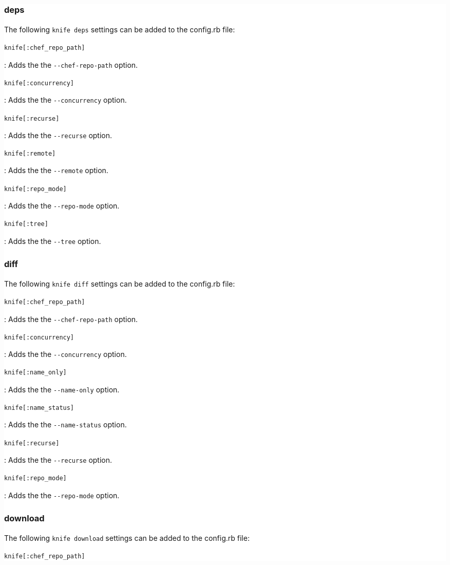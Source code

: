 ### deps

The following `knife deps` settings can be added to the config.rb file:

`knife[:chef_repo_path]`

: Adds the the `--chef-repo-path` option.

`knife[:concurrency]`

: Adds the the `--concurrency` option.

`knife[:recurse]`

: Adds the the `--recurse` option.

`knife[:remote]`

: Adds the the `--remote` option.

`knife[:repo_mode]`

: Adds the the `--repo-mode` option.

`knife[:tree]`

: Adds the the `--tree` option.

### diff

The following `knife diff` settings can be added to the config.rb file:

`knife[:chef_repo_path]`

: Adds the the `--chef-repo-path` option.

`knife[:concurrency]`

: Adds the the `--concurrency` option.

`knife[:name_only]`

: Adds the the `--name-only` option.

`knife[:name_status]`

: Adds the the `--name-status` option.

`knife[:recurse]`

: Adds the the `--recurse` option.

`knife[:repo_mode]`

: Adds the the `--repo-mode` option.

### download

The following `knife download` settings can be added to the config.rb
file:

`knife[:chef_repo_path]`
